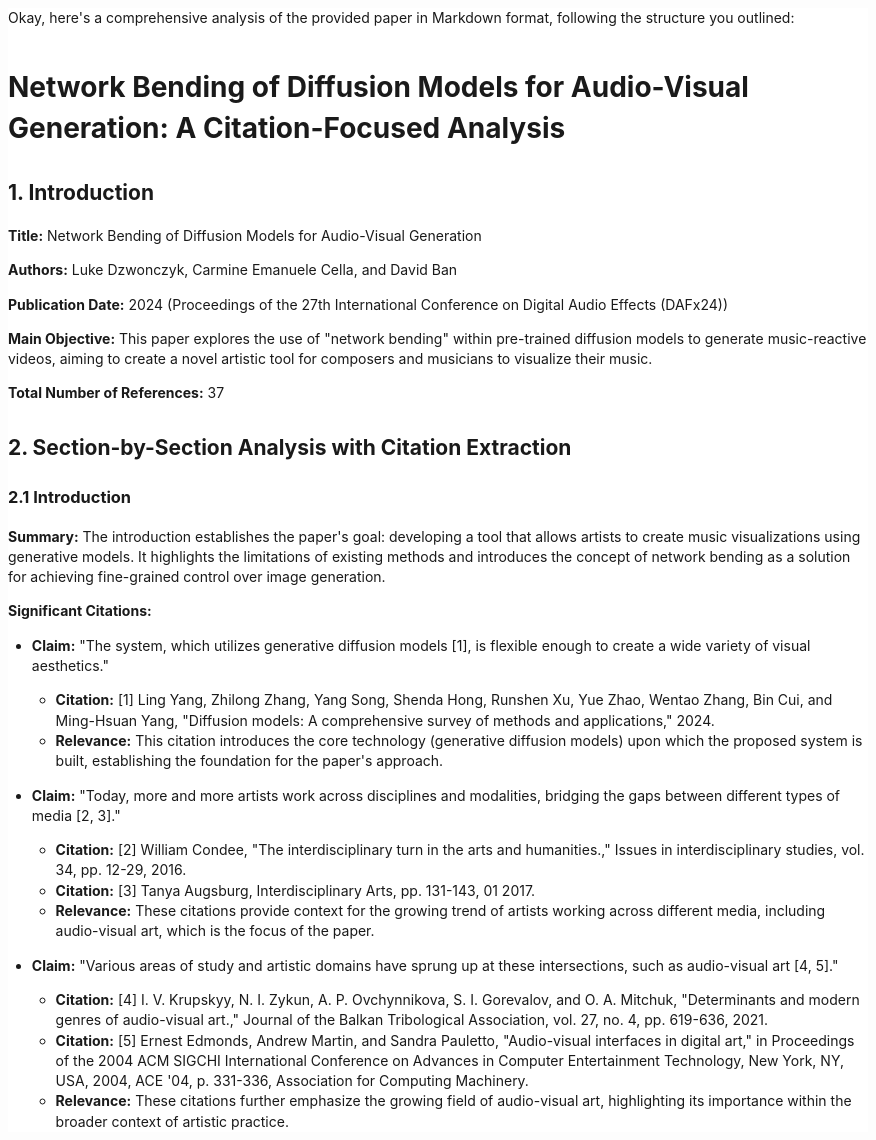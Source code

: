 Okay, here's a comprehensive analysis of the provided paper in Markdown format, following the structure you outlined:


# Network Bending of Diffusion Models for Audio-Visual Generation: A Citation-Focused Analysis


## 1. Introduction

**Title:** Network Bending of Diffusion Models for Audio-Visual Generation

**Authors:** Luke Dzwonczyk, Carmine Emanuele Cella, and David Ban

**Publication Date:** 2024 (Proceedings of the 27th International Conference on Digital Audio Effects (DAFx24))

**Main Objective:** This paper explores the use of "network bending" within pre-trained diffusion models to generate music-reactive videos, aiming to create a novel artistic tool for composers and musicians to visualize their music.

**Total Number of References:** 37


## 2. Section-by-Section Analysis with Citation Extraction

### 2.1 Introduction

**Summary:** The introduction establishes the paper's goal: developing a tool that allows artists to create music visualizations using generative models. It highlights the limitations of existing methods and introduces the concept of network bending as a solution for achieving fine-grained control over image generation.

**Significant Citations:**

* **Claim:** "The system, which utilizes generative diffusion models [1], is flexible enough to create a wide variety of visual aesthetics."
    * **Citation:** [1] Ling Yang, Zhilong Zhang, Yang Song, Shenda Hong, Runshen Xu, Yue Zhao, Wentao Zhang, Bin Cui, and Ming-Hsuan Yang, "Diffusion models: A comprehensive survey of methods and applications," 2024.
    * **Relevance:** This citation introduces the core technology (generative diffusion models) upon which the proposed system is built, establishing the foundation for the paper's approach.

* **Claim:** "Today, more and more artists work across disciplines and modalities, bridging the gaps between different types of media [2, 3]."
    * **Citation:** [2] William Condee, "The interdisciplinary turn in the arts and humanities.," Issues in interdisciplinary studies, vol. 34, pp. 12-29, 2016.
    * **Citation:** [3] Tanya Augsburg, Interdisciplinary Arts, pp. 131-143, 01 2017.
    * **Relevance:** These citations provide context for the growing trend of artists working across different media, including audio-visual art, which is the focus of the paper.

* **Claim:** "Various areas of study and artistic domains have sprung up at these intersections, such as audio-visual art [4, 5]."
    * **Citation:** [4] I. V. Krupskyy, N. I. Zykun, A. P. Ovchynnikova, S. I. Gorevalov, and O. A. Mitchuk, "Determinants and modern genres of audio-visual art.," Journal of the Balkan Tribological Association, vol. 27, no. 4, pp. 619-636, 2021.
    * **Citation:** [5] Ernest Edmonds, Andrew Martin, and Sandra Pauletto, "Audio-visual interfaces in digital art," in Proceedings of the 2004 ACM SIGCHI International Conference on Advances in Computer Entertainment Technology, New York, NY, USA, 2004, ACE '04, p. 331-336, Association for Computing Machinery.
    * **Relevance:** These citations further emphasize the growing field of audio-visual art, highlighting its importance within the broader context of artistic practice.
